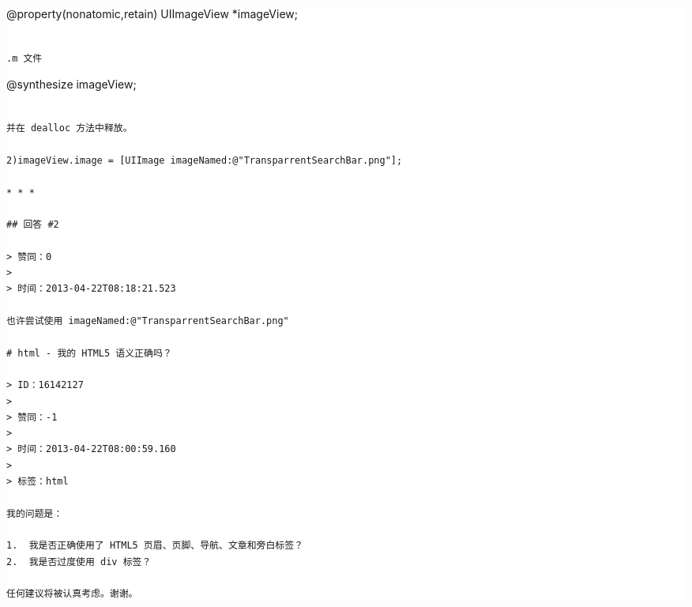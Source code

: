    @property(nonatomic,retain) UIImageView *imageView; 
```

.m 文件

```
 @synthesize imageView; 
```

并在 dealloc 方法中释放。

2)imageView.image = [UIImage imageNamed:@"TransparrentSearchBar.png"];

* * *

## 回答 #2

> 赞同：0
> 
> 时间：2013-04-22T08:18:21.523

也许尝试使用 imageNamed:@"TransparrentSearchBar.png"

# html - 我的 HTML5 语义正确吗？

> ID：16142127
> 
> 赞同：-1
> 
> 时间：2013-04-22T08:00:59.160
> 
> 标签：html

我的问题是：

1.  我是否正确使用了 HTML5 页眉、页脚、导航、文章和旁白标签？
2.  我是否过度使用 div 标签？

任何建议将被认真考虑。谢谢。

```
<!DOCTYPE html>
<html>
<head>
    <meta charset="UTF-8" />
    <title>
        Simple Blog!
    </title>
    <link rel="stylesheet" type="text/css" href="simple_blog.css" />
</head>
<body>
